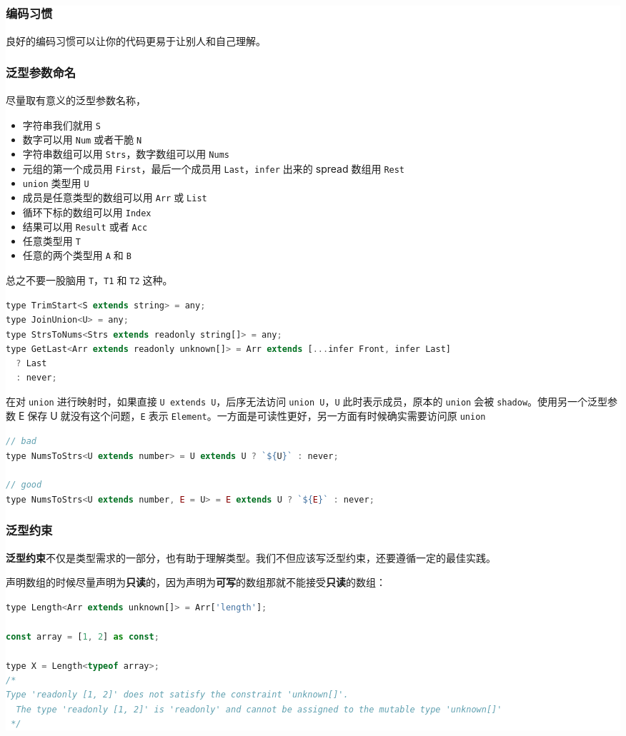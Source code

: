 ### 编码习惯

良好的编码习惯可以让你的代码更易于让别人和自己理解。

### 泛型参数命名

尽量取有意义的泛型参数名称，

*   字符串我们就用 `S`
*   数字可以用 `Num` 或者干脆 `N`
*   字符串数组可以用 `Strs`，数字数组可以用 `Nums`
*   元组的第一个成员用 `First`，最后一个成员用 `Last`，`infer` 出来的 spread 数组用 `Rest`
*   `union` 类型用 `U`
*   成员是任意类型的数组可以用 `Arr` 或 `List`
*   循环下标的数组可以用 `Index`
*   结果可以用 `Result` 或者 `Acc`
*   任意类型用 `T`
*   任意的两个类型用 `A` 和 `B`

总之不要一股脑用 `T`，`T1` 和 `T2` 这种。

```js
type TrimStart<S extends string> = any;
type JoinUnion<U> = any;
type StrsToNums<Strs extends readonly string[]> = any;
type GetLast<Arr extends readonly unknown[]> = Arr extends [...infer Front, infer Last]
  ? Last
  : never;

```

在对 `union` 进行映射时，如果直接 `U extends U`，后序无法访问 `union U`，`U` 此时表示成员，原本的 `union` 会被 `shadow`。使用另一个泛型参数 E 保存 U 就没有这个问题，`E` 表示 `Element`。一方面是可读性更好，另一方面有时候确实需要访问原 `union`

```js
// bad
type NumsToStrs<U extends number> = U extends U ? `${U}` : never;

// good
type NumsToStrs<U extends number, E = U> = E extends U ? `${E}` : never;

```

### 泛型约束

**泛型约束**不仅是类型需求的一部分，也有助于理解类型。我们不但应该写泛型约束，还要遵循一定的最佳实践。

声明数组的时候尽量声明为**只读**的，因为声明为**可写**的数组那就不能接受**只读**的数组：

```js
type Length<Arr extends unknown[]> = Arr['length'];

const array = [1, 2] as const;

type X = Length<typeof array>;
/*
Type 'readonly [1, 2]' does not satisfy the constraint 'unknown[]'.
  The type 'readonly [1, 2]' is 'readonly' and cannot be assigned to the mutable type 'unknown[]'
 */

```


  [K in keyof I]: I[K];
  [K in keyof T as K extends L ? never : K]: T[K];
  [K in keyof Arr]: `${Arr[K]}`;
  [K in keyof C]: ReturnType<C[K]>;